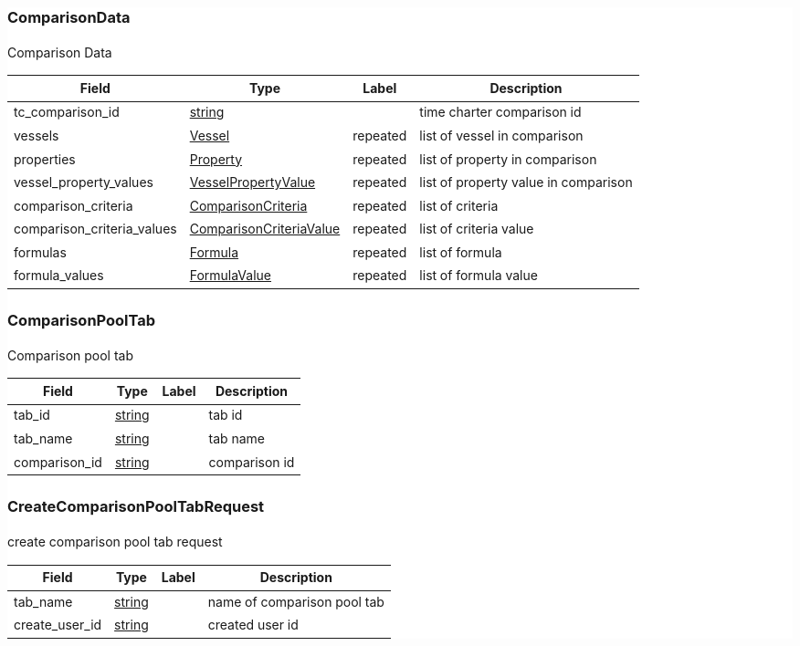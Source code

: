 




<a name="chorus-flm-comparison_pool-v1-ComparisonData"></a>

### ComparisonData
Comparison Data


| Field | Type | Label | Description |
| ----- | ---- | ----- | ----------- |
| tc_comparison_id | [string](#string) |  | time charter comparison id |
| vessels | [Vessel](#chorus-flm-comparison_pool-v1-Vessel) | repeated | list of vessel in comparison |
| properties | [Property](#chorus-flm-comparison_pool-v1-Property) | repeated | list of property in comparison |
| vessel_property_values | [VesselPropertyValue](#chorus-flm-comparison_pool-v1-VesselPropertyValue) | repeated | list of property value in comparison |
| comparison_criteria | [ComparisonCriteria](#chorus-flm-comparison_pool-v1-ComparisonCriteria) | repeated | list of criteria |
| comparison_criteria_values | [ComparisonCriteriaValue](#chorus-flm-comparison_pool-v1-ComparisonCriteriaValue) | repeated | list of criteria value |
| formulas | [Formula](#chorus-flm-comparison_pool-v1-Formula) | repeated | list of formula |
| formula_values | [FormulaValue](#chorus-flm-comparison_pool-v1-FormulaValue) | repeated | list of formula value |






<a name="chorus-flm-comparison_pool-v1-ComparisonPoolTab"></a>

### ComparisonPoolTab
Comparison pool tab


| Field | Type | Label | Description |
| ----- | ---- | ----- | ----------- |
| tab_id | [string](#string) |  | tab id |
| tab_name | [string](#string) |  | tab name |
| comparison_id | [string](#string) |  | comparison id |






<a name="chorus-flm-comparison_pool-v1-CreateComparisonPoolTabRequest"></a>

### CreateComparisonPoolTabRequest
create comparison pool tab request


| Field | Type | Label | Description |
| ----- | ---- | ----- | ----------- |
| tab_name | [string](#string) |  | name of comparison pool tab |
| create_user_id | [string](#string) |  | created user id |
